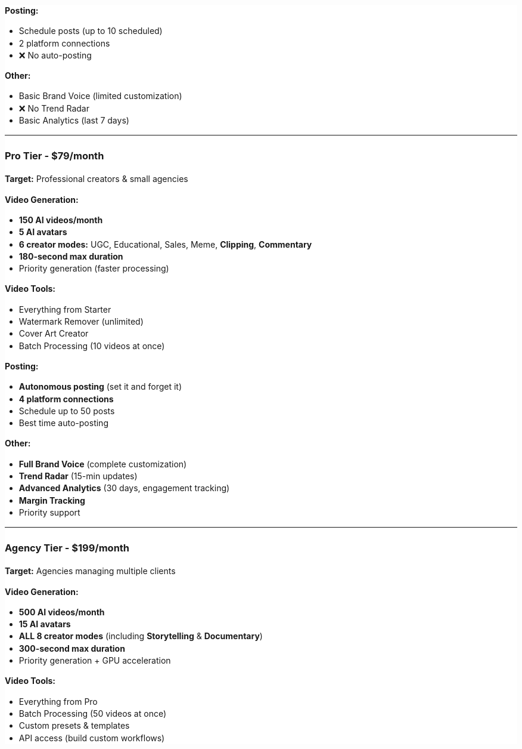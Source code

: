 **Posting:**
- Schedule posts (up to 10 scheduled)
- 2 platform connections
- ❌ No auto-posting

**Other:**
- Basic Brand Voice (limited customization)
- ❌ No Trend Radar
- Basic Analytics (last 7 days)

---

### Pro Tier - $79/month
**Target:** Professional creators & small agencies

**Video Generation:**
- **150 AI videos/month**
- **5 AI avatars**
- **6 creator modes:** UGC, Educational, Sales, Meme, **Clipping**, **Commentary**
- **180-second max duration**
- Priority generation (faster processing)

**Video Tools:**
- Everything from Starter
- Watermark Remover (unlimited)
- Cover Art Creator
- Batch Processing (10 videos at once)

**Posting:**
- **Autonomous posting** (set it and forget it)
- **4 platform connections**
- Schedule up to 50 posts
- Best time auto-posting

**Other:**
- **Full Brand Voice** (complete customization)
- **Trend Radar** (15-min updates)
- **Advanced Analytics** (30 days, engagement tracking)
- **Margin Tracking**
- Priority support

---

### Agency Tier - $199/month
**Target:** Agencies managing multiple clients

**Video Generation:**
- **500 AI videos/month**
- **15 AI avatars**
- **ALL 8 creator modes** (including **Storytelling** & **Documentary**)
- **300-second max duration**
- Priority generation + GPU acceleration

**Video Tools:**
- Everything from Pro
- Batch Processing (50 videos at once)
- Custom presets & templates
- API access (build custom workflows)
